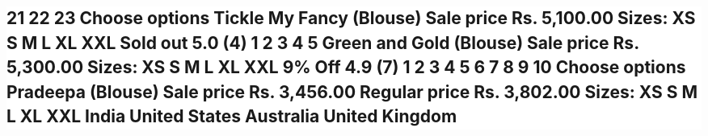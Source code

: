 21
22
23
Choose options
Tickle My Fancy (Blouse)
Sale price
Rs. 5,100.00
Sizes:
XS
S
M
L
XL
XXL
Sold out
5.0
(4)
1
2
3
4
5
Green and Gold (Blouse)
Sale price
Rs. 5,300.00
Sizes:
XS
S
M
L
XL
XXL
9% Off
4.9
(7)
1
2
3
4
5
6
7
8
9
10
Choose options
Pradeepa (Blouse)
Sale price
Rs. 3,456.00
Regular price
Rs. 3,802.00
Sizes:
XS
S
M
L
XL
XXL
India
United States
Australia
United Kingdom
---